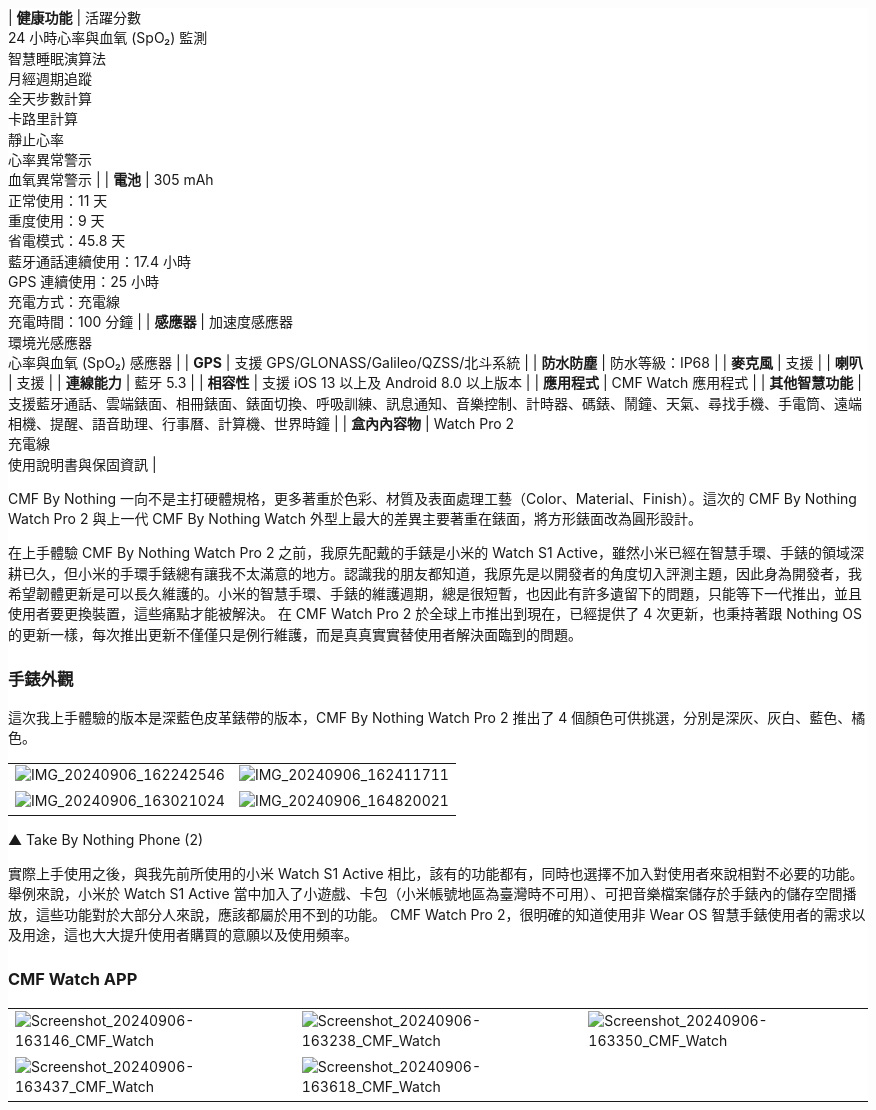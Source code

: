 | **健康功能**              | 活躍分數<br>24 小時心率與血氧 (SpO₂) 監測<br>智慧睡眠演算法<br>月經週期追蹤<br>全天步數計算<br>卡路里計算<br>靜止心率<br>心率異常警示<br>血氧異常警示 |
| **電池**                 | 305 mAh<br>正常使用：11 天<br>重度使用：9 天<br>省電模式：45.8 天<br>藍牙通話連續使用：17.4 小時<br>GPS 連續使用：25 小時<br>充電方式：充電線<br>充電時間：100 分鐘 |
| **感應器**               | 加速度感應器<br>環境光感應器<br>心率與血氧 (SpO₂) 感應器                         |
| **GPS**                 | 支援 GPS/GLONASS/Galileo/QZSS/北斗系統                                         |
| **防水防塵**              | 防水等級：IP68                                                                 |
| **麥克風**               | 支援                                                                          |
| **喇叭**                 | 支援                                                                          |
| **連線能力**              | 藍牙 5.3                                                                      |
| **相容性**               | 支援 iOS 13 以上及 Android 8.0 以上版本                                        |
| **應用程式**              | CMF Watch 應用程式                                                            |
| **其他智慧功能**          | 支援藍牙通話、雲端錶面、相冊錶面、錶面切換、呼吸訓練、訊息通知、音樂控制、計時器、碼錶、鬧鐘、天氣、尋找手機、手電筒、遠端相機、提醒、語音助理、行事曆、計算機、世界時鐘 |
| **盒內內容物**            | Watch Pro 2<br>充電線<br>使用說明書與保固資訊                                  |

CMF By Nothing 一向不是主打硬體規格，更多著重於色彩、材質及表面處理工藝（Color、Material、Finish）。這次的 CMF By Nothing Watch Pro 2 與上一代 CMF By Nothing Watch 外型上最大的差異主要著重在錶面，將方形錶面改為圓形設計。

在上手體驗 CMF By Nothing Watch Pro 2 之前，我原先配戴的手錶是小米的 Watch S1 Active，雖然小米已經在智慧手環、手錶的領域深耕已久，但小米的手環手錶總有讓我不太滿意的地方。認識我的朋友都知道，我原先是以開發者的角度切入評測主題，因此身為開發者，我希望韌體更新是可以長久維護的。小米的智慧手環、手錶的維護週期，總是很短暫，也因此有許多遺留下的問題，只能等下一代推出，並且使用者要更換裝置，這些痛點才能被解決。
在 CMF Watch Pro 2 於全球上市推出到現在，已經提供了 4 次更新，也秉持著跟 Nothing OS 的更新一樣，每次推出更新不僅僅只是例行維護，而是真真實實替使用者解決面臨到的問題。


### 手錶外觀
這次我上手體驗的版本是深藍色皮革錶帶的版本，CMF By Nothing Watch Pro 2 推出了 4 個顏色可供挑選，分別是深灰、灰白、藍色、橘色。

<table>
  <tr>
    <td><img src="https://hackmd.io/_uploads/rkh2rT5hA.jpg" alt="IMG_20240906_162242546"></td>
    <td><img src="https://hackmd.io/_uploads/rkqABTchR.jpg" alt="IMG_20240906_162411711"></td>
  </tr>
  <tr>
    <td><img src="https://hackmd.io/_uploads/rkFkUa93C.jpg" alt="IMG_20240906_163021024"></td>
    <td><img src="https://hackmd.io/_uploads/BkCEIac2C.jpg" alt="IMG_20240906_164820021"></td>
  </tr>
</table>
▲ Take By Nothing Phone (2)

實際上手使用之後，與我先前所使用的小米 Watch S1 Active 相比，該有的功能都有，同時也選擇不加入對使用者來說相對不必要的功能。
舉例來說，小米於 Watch S1 Active 當中加入了小遊戲、卡包（小米帳號地區為臺灣時不可用）、可把音樂檔案儲存於手錶內的儲存空間播放，這些功能對於大部分人來說，應該都屬於用不到的功能。
CMF Watch Pro 2，很明確的知道使用非 Wear OS 智慧手錶使用者的需求以及用途，這也大大提升使用者購買的意願以及使用頻率。

### CMF Watch APP
<table>
  <tr>
    <td><img src="https://hackmd.io/_uploads/ryJnKpc2A.jpg" alt="Screenshot_20240906-163146_CMF_Watch"></td>
    <td><img src="https://hackmd.io/_uploads/ByjaFa530.jpg" alt="Screenshot_20240906-163238_CMF_Watch"></td>
    <td><img src="https://hackmd.io/_uploads/SyA0Y6c30.jpg" alt="Screenshot_20240906-163350_CMF_Watch"></td>
  </tr>
  <tr>
    <td><img src="https://hackmd.io/_uploads/rkkfqp93R.jpg" alt="Screenshot_20240906-163437_CMF_Watch"></td>
    <td><img src="https://hackmd.io/_uploads/B1cf5pq3C.jpg" alt="Screenshot_20240906-163618_CMF_Watch"></td>